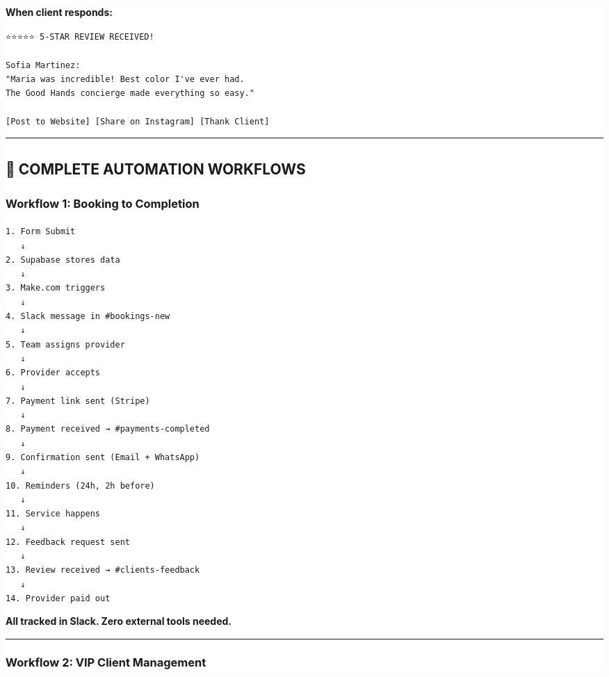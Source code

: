 **When client responds:**
```
⭐⭐⭐⭐⭐ 5-STAR REVIEW RECEIVED!

Sofia Martinez:
"Maria was incredible! Best color I've ever had. 
The Good Hands concierge made everything so easy."

[Post to Website] [Share on Instagram] [Thank Client]
```

---

## 🔄 COMPLETE AUTOMATION WORKFLOWS

### Workflow 1: Booking to Completion

```
1. Form Submit
   ↓
2. Supabase stores data
   ↓
3. Make.com triggers
   ↓
4. Slack message in #bookings-new
   ↓
5. Team assigns provider
   ↓
6. Provider accepts
   ↓
7. Payment link sent (Stripe)
   ↓
8. Payment received → #payments-completed
   ↓
9. Confirmation sent (Email + WhatsApp)
   ↓
10. Reminders (24h, 2h before)
   ↓
11. Service happens
   ↓
12. Feedback request sent
   ↓
13. Review received → #clients-feedback
   ↓
14. Provider paid out
```

**All tracked in Slack. Zero external tools needed.**

---

### Workflow 2: VIP Client Management
